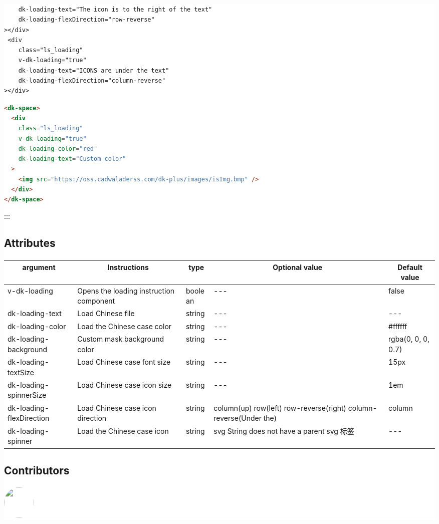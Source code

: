        dk-loading-text="The icon is to the right of the text"
        dk-loading-flexDirection="row-reverse"
    ></div>
     <div
        class="ls_loading"
        v-dk-loading="true"
        dk-loading-text="ICONS are under the text"
        dk-loading-flexDirection="column-reverse"
    ></div>
</dk-space>
</template>

```html
<dk-space>
  <div
    class="ls_loading"
    v-dk-loading="true"
    dk-loading-color="red"
    dk-loading-text="Custom color"
  >
    <img src="https://oss.cadwaladerss.com/dk-plus/images/isImg.bmp" />
  </div>
</dk-space>
```

:::

## Attributes

| argument | Instructions | type | Optional value | Default value |
| --- | --- | --- | --- | --- |
| v-dk-loading             | Opens the loading instruction component | boolean | ---                                                   | false              |
| dk-loading-text          | Load Chinese file         | string  | ---                                                   | ---                |
| dk-loading-color         | Load the Chinese case color     | string  | ---                                                   | #ffffff            |
| dk-loading-background    | Custom mask background color | string  | ---                                                   | rgba(0, 0, 0, 0.7) |
| dk-loading-textSize      | Load Chinese case font size | string  | ---                                                   | 15px               |
| dk-loading-spinnerSize   | Load Chinese case icon size | string  | ---                                                   | 1em                |
| dk-loading-flexDirection | Load Chinese case icon direction | string  | column(up) row(left) row-reverse(right) column-reverse(Under the) | column             |
| dk-loading-spinner       | Load the Chinese case icon     | string  | svg String does not have a parent svg 标签                           | ---                |

## Contributors

<div style='display: flex;'>
  <a href="https://github.com/dk-plus-ui" target="_blank" style='margin-right:10px;'>
    <img style='width:60px;height:60px;border-radius: 50%;' src="https://avatars.githubusercontent.com/u/88755587?v=4" />
  </a>
</div>
